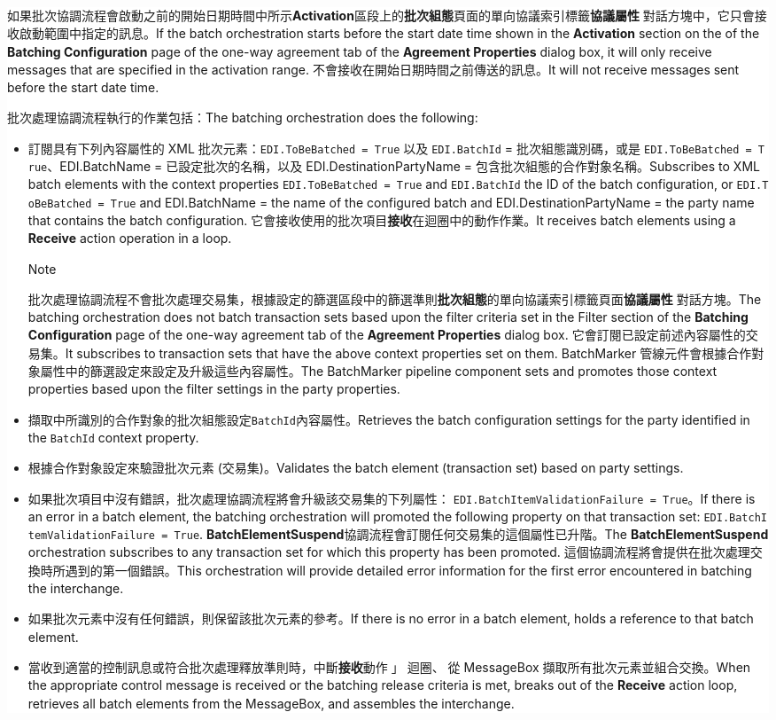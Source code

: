  <span data-ttu-id="619af-195">如果批次協調流程會啟動之前的開始日期時間中所示**Activation**區段上的**批次組態**頁面的單向協議索引標籤**協議屬性** 對話方塊中，它只會接收啟動範圍中指定的訊息。</span><span class="sxs-lookup"><span data-stu-id="619af-195">If the batch orchestration starts before the start date time shown in the **Activation** section on the of the **Batching Configuration** page of the one-way agreement tab of the **Agreement Properties** dialog box, it will only receive messages that are specified in the activation range.</span></span> <span data-ttu-id="619af-196">不會接收在開始日期時間之前傳送的訊息。</span><span class="sxs-lookup"><span data-stu-id="619af-196">It will not receive messages sent before the start date time.</span></span>  
  
 <span data-ttu-id="619af-197">批次處理協調流程執行的作業包括：</span><span class="sxs-lookup"><span data-stu-id="619af-197">The batching orchestration does the following:</span></span>  
  
-   <span data-ttu-id="619af-198">訂閱具有下列內容屬性的 XML 批次元素：`EDI.ToBeBatched = True` 以及 `EDI.BatchId` = 批次組態識別碼，或是 `EDI.ToBeBatched = True`、EDI.BatchName = 已設定批次的名稱，以及 EDI.DestinationPartyName = 包含批次組態的合作對象名稱。</span><span class="sxs-lookup"><span data-stu-id="619af-198">Subscribes to XML batch elements with the context properties `EDI.ToBeBatched = True` and `EDI.BatchId` the ID of the batch configuration, or `EDI.ToBeBatched = True` and EDI.BatchName = the name of the configured batch and EDI.DestinationPartyName = the party name that contains the batch configuration.</span></span> <span data-ttu-id="619af-199">它會接收使用的批次項目**接收**在迴圈中的動作作業。</span><span class="sxs-lookup"><span data-stu-id="619af-199">It receives batch elements using a **Receive** action operation in a loop.</span></span>  
  
    > [!NOTE]
    >  <span data-ttu-id="619af-200">批次處理協調流程不會批次處理交易集，根據設定的篩選區段中的篩選準則**批次組態**的單向協議索引標籤頁面**協議屬性**  對話方塊。</span><span class="sxs-lookup"><span data-stu-id="619af-200">The batching orchestration does not batch transaction sets based upon the filter criteria set in the Filter section of the **Batching Configuration** page of the one-way agreement tab of the **Agreement Properties** dialog box.</span></span> <span data-ttu-id="619af-201">它會訂閱已設定前述內容屬性的交易集。</span><span class="sxs-lookup"><span data-stu-id="619af-201">It subscribes to transaction sets that have the above context properties set on them.</span></span> <span data-ttu-id="619af-202">BatchMarker 管線元件會根據合作對象屬性中的篩選設定來設定及升級這些內容屬性。</span><span class="sxs-lookup"><span data-stu-id="619af-202">The BatchMarker pipeline component sets and promotes those context properties based upon the filter settings in the party properties.</span></span>  
  
-   <span data-ttu-id="619af-203">擷取中所識別的合作對象的批次組態設定`BatchId`內容屬性。</span><span class="sxs-lookup"><span data-stu-id="619af-203">Retrieves the batch configuration settings for the party identified in the `BatchId` context property.</span></span>  
  
-   <span data-ttu-id="619af-204">根據合作對象設定來驗證批次元素 (交易集)。</span><span class="sxs-lookup"><span data-stu-id="619af-204">Validates the batch element (transaction set) based on party settings.</span></span>  
  
-   <span data-ttu-id="619af-205">如果批次項目中沒有錯誤，批次處理協調流程將會升級該交易集的下列屬性： `EDI.BatchItemValidationFailure = True`。</span><span class="sxs-lookup"><span data-stu-id="619af-205">If there is an error in a batch element, the batching orchestration will promoted the following property on that transaction set: `EDI.BatchItemValidationFailure = True`.</span></span> <span data-ttu-id="619af-206">**BatchElementSuspend**協調流程會訂閱任何交易集的這個屬性已升階。</span><span class="sxs-lookup"><span data-stu-id="619af-206">The **BatchElementSuspend** orchestration subscribes to any transaction set for which this property has been promoted.</span></span> <span data-ttu-id="619af-207">這個協調流程將會提供在批次處理交換時所遇到的第一個錯誤。</span><span class="sxs-lookup"><span data-stu-id="619af-207">This orchestration will provide detailed error information for the first error encountered in batching the interchange.</span></span>  
  
-   <span data-ttu-id="619af-208">如果批次元素中沒有任何錯誤，則保留該批次元素的參考。</span><span class="sxs-lookup"><span data-stu-id="619af-208">If there is no error in a batch element, holds a reference to that batch element.</span></span>  
  
-   <span data-ttu-id="619af-209">當收到適當的控制訊息或符合批次處理釋放準則時，中斷**接收**動作 」 迴圈、 從 MessageBox 擷取所有批次元素並組合交換。</span><span class="sxs-lookup"><span data-stu-id="619af-209">When the appropriate control message is received or the batching release criteria is met, breaks out of the **Receive** action loop, retrieves all batch elements from the MessageBox, and assembles the interchange.</span></span>  
  